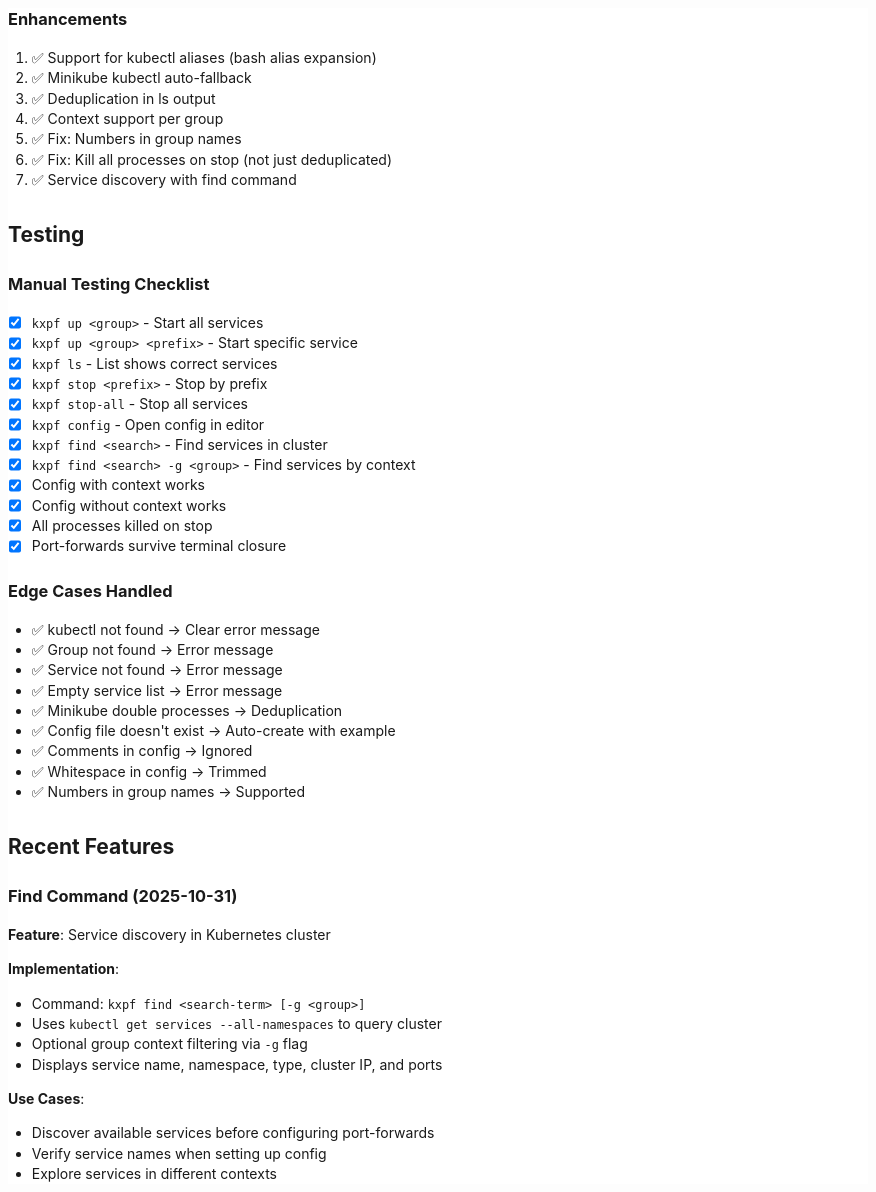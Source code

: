 ### Enhancements
1. ✅ Support for kubectl aliases (bash alias expansion)
2. ✅ Minikube kubectl auto-fallback
3. ✅ Deduplication in ls output
4. ✅ Context support per group
5. ✅ Fix: Numbers in group names
6. ✅ Fix: Kill all processes on stop (not just deduplicated)
7. ✅ Service discovery with find command

## Testing

### Manual Testing Checklist

- [x] `kxpf up <group>` - Start all services
- [x] `kxpf up <group> <prefix>` - Start specific service
- [x] `kxpf ls` - List shows correct services
- [x] `kxpf stop <prefix>` - Stop by prefix
- [x] `kxpf stop-all` - Stop all services
- [x] `kxpf config` - Open config in editor
- [x] `kxpf find <search>` - Find services in cluster
- [x] `kxpf find <search> -g <group>` - Find services by context
- [x] Config with context works
- [x] Config without context works
- [x] All processes killed on stop
- [x] Port-forwards survive terminal closure

### Edge Cases Handled

- ✅ kubectl not found → Clear error message
- ✅ Group not found → Error message
- ✅ Service not found → Error message
- ✅ Empty service list → Error message
- ✅ Minikube double processes → Deduplication
- ✅ Config file doesn't exist → Auto-create with example
- ✅ Comments in config → Ignored
- ✅ Whitespace in config → Trimmed
- ✅ Numbers in group names → Supported

## Recent Features

### Find Command (2025-10-31)

**Feature**: Service discovery in Kubernetes cluster

**Implementation**:
- Command: `kxpf find <search-term> [-g <group>]`
- Uses `kubectl get services --all-namespaces` to query cluster
- Optional group context filtering via `-g` flag
- Displays service name, namespace, type, cluster IP, and ports

**Use Cases**:
- Discover available services before configuring port-forwards
- Verify service names when setting up config
- Explore services in different contexts
